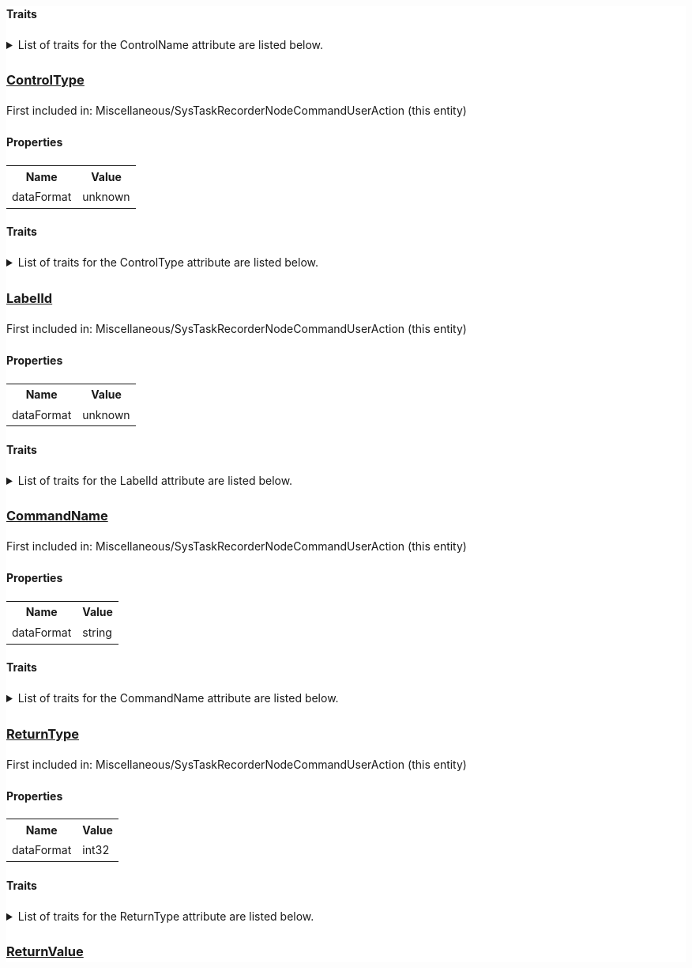 #### Traits

<details><summary>List of traits for the ControlName attribute are listed below.</summary></details>

### <a href=#ControlType name="ControlType">ControlType</a>

First included in: Miscellaneous/SysTaskRecorderNodeCommandUserAction (this entity)  

#### Properties

<table><tr><th>Name</th><th>Value</th></tr><tr><td>dataFormat</td><td>unknown</td></tr></table>

#### Traits

<details><summary>List of traits for the ControlType attribute are listed below.</summary></details>

### <a href=#LabelId name="LabelId">LabelId</a>

First included in: Miscellaneous/SysTaskRecorderNodeCommandUserAction (this entity)  

#### Properties

<table><tr><th>Name</th><th>Value</th></tr><tr><td>dataFormat</td><td>unknown</td></tr></table>

#### Traits

<details><summary>List of traits for the LabelId attribute are listed below.</summary></details>

### <a href=#CommandName name="CommandName">CommandName</a>

First included in: Miscellaneous/SysTaskRecorderNodeCommandUserAction (this entity)  

#### Properties

<table><tr><th>Name</th><th>Value</th></tr><tr><td>dataFormat</td><td>string</td></tr></table>

#### Traits

<details><summary>List of traits for the CommandName attribute are listed below.</summary></details>

### <a href=#ReturnType name="ReturnType">ReturnType</a>

First included in: Miscellaneous/SysTaskRecorderNodeCommandUserAction (this entity)  

#### Properties

<table><tr><th>Name</th><th>Value</th></tr><tr><td>dataFormat</td><td>int32</td></tr></table>

#### Traits

<details><summary>List of traits for the ReturnType attribute are listed below.</summary></details>

### <a href=#ReturnValue name="ReturnValue">ReturnValue</a>
